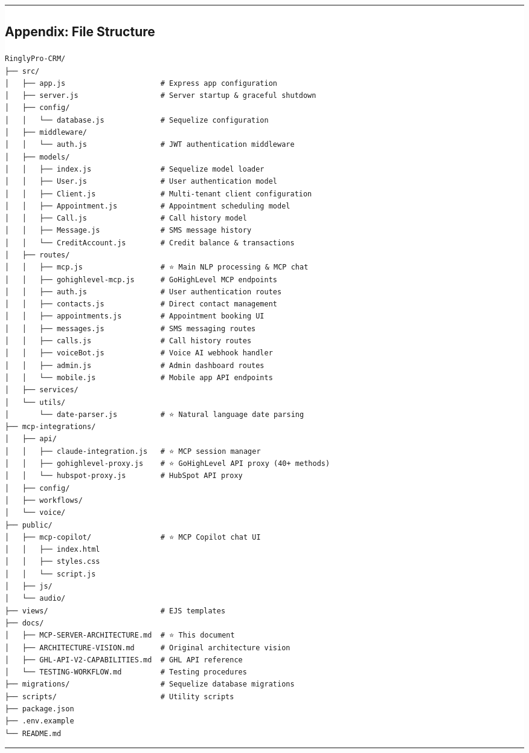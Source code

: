 
---

## Appendix: File Structure

```
RinglyPro-CRM/
├── src/
│   ├── app.js                      # Express app configuration
│   ├── server.js                   # Server startup & graceful shutdown
│   ├── config/
│   │   └── database.js             # Sequelize configuration
│   ├── middleware/
│   │   └── auth.js                 # JWT authentication middleware
│   ├── models/
│   │   ├── index.js                # Sequelize model loader
│   │   ├── User.js                 # User authentication model
│   │   ├── Client.js               # Multi-tenant client configuration
│   │   ├── Appointment.js          # Appointment scheduling model
│   │   ├── Call.js                 # Call history model
│   │   ├── Message.js              # SMS message history
│   │   └── CreditAccount.js        # Credit balance & transactions
│   ├── routes/
│   │   ├── mcp.js                  # ⭐ Main NLP processing & MCP chat
│   │   ├── gohighlevel-mcp.js      # GoHighLevel MCP endpoints
│   │   ├── auth.js                 # User authentication routes
│   │   ├── contacts.js             # Direct contact management
│   │   ├── appointments.js         # Appointment booking UI
│   │   ├── messages.js             # SMS messaging routes
│   │   ├── calls.js                # Call history routes
│   │   ├── voiceBot.js             # Voice AI webhook handler
│   │   ├── admin.js                # Admin dashboard routes
│   │   └── mobile.js               # Mobile app API endpoints
│   ├── services/
│   └── utils/
│       └── date-parser.js          # ⭐ Natural language date parsing
├── mcp-integrations/
│   ├── api/
│   │   ├── claude-integration.js   # ⭐ MCP session manager
│   │   ├── gohighlevel-proxy.js    # ⭐ GoHighLevel API proxy (40+ methods)
│   │   └── hubspot-proxy.js        # HubSpot API proxy
│   ├── config/
│   ├── workflows/
│   └── voice/
├── public/
│   ├── mcp-copilot/                # ⭐ MCP Copilot chat UI
│   │   ├── index.html
│   │   ├── styles.css
│   │   └── script.js
│   ├── js/
│   └── audio/
├── views/                          # EJS templates
├── docs/
│   ├── MCP-SERVER-ARCHITECTURE.md  # ⭐ This document
│   ├── ARCHITECTURE-VISION.md      # Original architecture vision
│   ├── GHL-API-V2-CAPABILITIES.md  # GHL API reference
│   └── TESTING-WORKFLOW.md         # Testing procedures
├── migrations/                     # Sequelize database migrations
├── scripts/                        # Utility scripts
├── package.json
├── .env.example
└── README.md
```

---